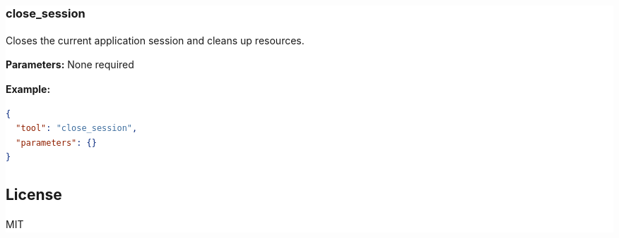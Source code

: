 ### close_session
Closes the current application session and cleans up resources.

**Parameters:**
None required

**Example:**
```json
{
  "tool": "close_session",
  "parameters": {}
}
```

## License

MIT